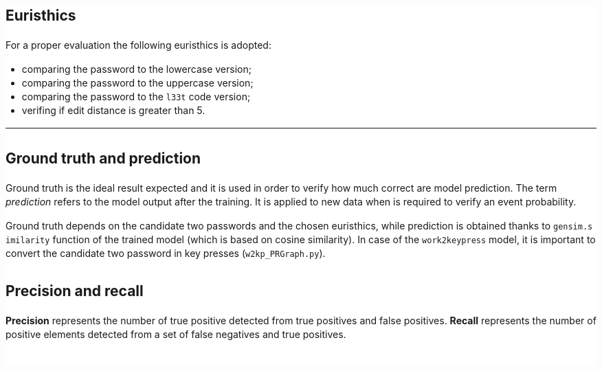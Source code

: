 ## Euristhics
For a proper evaluation the following euristhics is adopted:

<ul>
<li>comparing the password to the lowercase version;</li>
<li>comparing the password to the uppercase version;</li>
<li>comparing the password to the <code>l33t</code> code version;</li>
<li>verifing if edit distance is greater than 5.</li>
</ul>

---
## Ground truth and prediction
Ground truth is the ideal result expected and it is used in order to verify how much correct are model prediction.
The term _prediction_ refers to the model output after the training. It is applied to new data when is required to verify an event probability.

Ground truth depends on the candidate two passwords and the chosen euristhics, while prediction is obtained thanks to `gensim.similarity` function of the trained model (which is based on cosine similarity). In case of the `work2keypress` model, it is important to convert the candidate two password in key presses (`w2kp_PRGraph.py`).


## Precision and recall
**Precision** represents the number of true positive detected from true positives and false positives.
**Recall** represents the number of positive elements detected from a set of false negatives and true positives.

<br>
<div align="center">